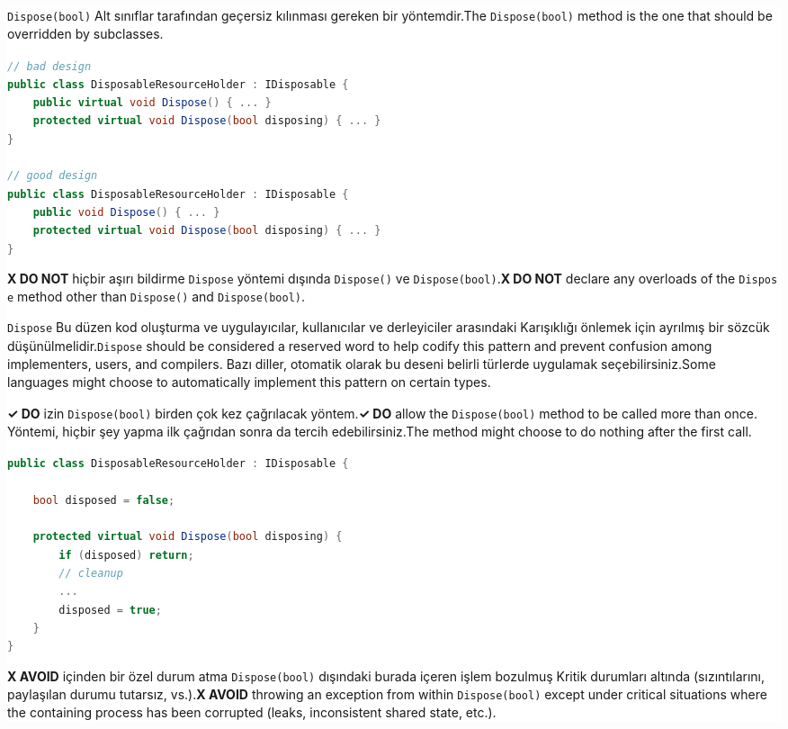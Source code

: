  <span data-ttu-id="5c908-158">`Dispose(bool)` Alt sınıflar tarafından geçersiz kılınması gereken bir yöntemdir.</span><span class="sxs-lookup"><span data-stu-id="5c908-158">The `Dispose(bool)` method is the one that should be overridden by subclasses.</span></span>  
  
```csharp
// bad design  
public class DisposableResourceHolder : IDisposable {  
    public virtual void Dispose() { ... }  
    protected virtual void Dispose(bool disposing) { ... }  
}  
  
// good design  
public class DisposableResourceHolder : IDisposable {  
    public void Dispose() { ... }  
    protected virtual void Dispose(bool disposing) { ... }  
}  
```  
  
 <span data-ttu-id="5c908-159">**X DO NOT** hiçbir aşırı bildirme `Dispose` yöntemi dışında `Dispose()` ve `Dispose(bool)`.</span><span class="sxs-lookup"><span data-stu-id="5c908-159">**X DO NOT** declare any overloads of the `Dispose` method other than `Dispose()` and `Dispose(bool)`.</span></span>  
  
 <span data-ttu-id="5c908-160">`Dispose` Bu düzen kod oluşturma ve uygulayıcılar, kullanıcılar ve derleyiciler arasındaki Karışıklığı önlemek için ayrılmış bir sözcük düşünülmelidir.</span><span class="sxs-lookup"><span data-stu-id="5c908-160">`Dispose` should be considered a reserved word to help codify this pattern and prevent confusion among implementers, users, and compilers.</span></span> <span data-ttu-id="5c908-161">Bazı diller, otomatik olarak bu deseni belirli türlerde uygulamak seçebilirsiniz.</span><span class="sxs-lookup"><span data-stu-id="5c908-161">Some languages might choose to automatically implement this pattern on certain types.</span></span>  
  
 <span data-ttu-id="5c908-162">**✓ DO** izin `Dispose(bool)` birden çok kez çağrılacak yöntem.</span><span class="sxs-lookup"><span data-stu-id="5c908-162">**✓ DO** allow the `Dispose(bool)` method to be called more than once.</span></span> <span data-ttu-id="5c908-163">Yöntemi, hiçbir şey yapma ilk çağrıdan sonra da tercih edebilirsiniz.</span><span class="sxs-lookup"><span data-stu-id="5c908-163">The method might choose to do nothing after the first call.</span></span>  
  
```csharp
public class DisposableResourceHolder : IDisposable {  
  
    bool disposed = false;  
  
    protected virtual void Dispose(bool disposing) {  
        if (disposed) return;  
        // cleanup  
        ...  
        disposed = true;  
    }  
}  
```  
  
 <span data-ttu-id="5c908-164">**X AVOID** içinden bir özel durum atma `Dispose(bool)` dışındaki burada içeren işlem bozulmuş Kritik durumları altında (sızıntılarını, paylaşılan durumu tutarsız, vs.).</span><span class="sxs-lookup"><span data-stu-id="5c908-164">**X AVOID** throwing an exception from within `Dispose(bool)` except under critical situations where the containing process has been corrupted (leaks, inconsistent shared state, etc.).</span></span>  
  
